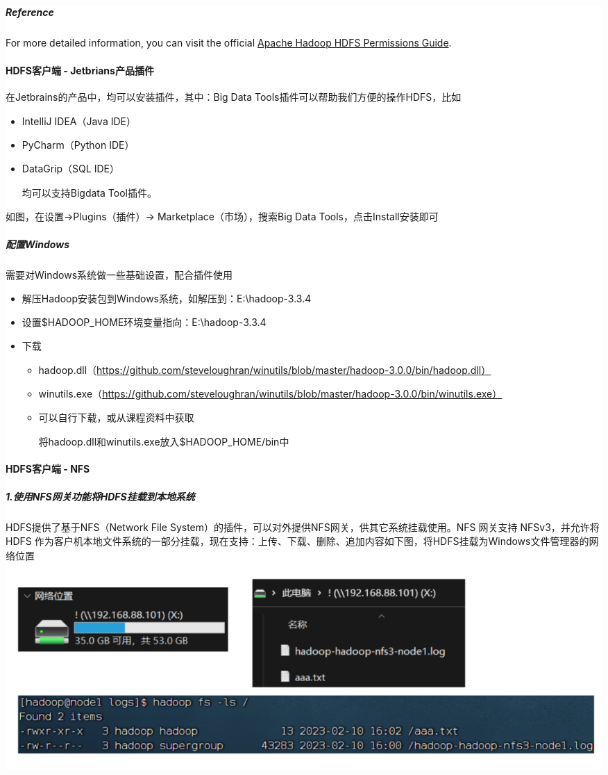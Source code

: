##### Reference

For more detailed information, you can visit the official [Apache Hadoop HDFS Permissions Guide](https://hadoop.apache.org/docs/current/hadoop-project-dist/hadoop-hdfs/HdfsPermissionsGuide.html).

#### HDFS客户端 - Jetbrians产品插件

在Jetbrains的产品中，均可以安装插件，其中：Big Data Tools插件可以帮助我们方便的操作HDFS，比如

- IntelliJ IDEA（Java IDE）

- PyCharm（Python IDE）

- DataGrip（SQL IDE）

  均可以支持Bigdata Tool插件。

如图，在设置->Plugins（插件）-> Marketplace（市场），搜索Big Data Tools，点击Install安装即可

##### 配置Windows

需要对Windows系统做一些基础设置，配合插件使用

- 解压Hadoop安装包到Windows系统，如解压到：E:\hadoop-3.3.4

- 设置\$HADOOP_HOME环境变量指向：E:\hadoop-3.3.4

- 下载

  - hadoop.dll（https://github.com/steveloughran/winutils/blob/master/hadoop-3.0.0/bin/hadoop.dll）

  - winutils.exe（https://github.com/steveloughran/winutils/blob/master/hadoop-3.0.0/bin/winutils.exe）

  - 可以自行下载，或从课程资料中获取

    将hadoop.dll和winutils.exe放入$HADOOP_HOME/bin中

#### HDFS客户端 - NFS

##### 1.使用NFS网关功能将HDFS挂载到本地系统

HDFS提供了基于NFS（Network File System）的插件，可以对外提供NFS网关，供其它系统挂载使用。NFS 网关支持 NFSv3，并允许将 HDFS 作为客户机本地文件系统的一部分挂载，现在支持：上传、下载、删除、追加内容如下图，将HDFS挂载为Windows文件管理器的网络位置

![image-20240906163435122](images/image-20240906163435122.png)
